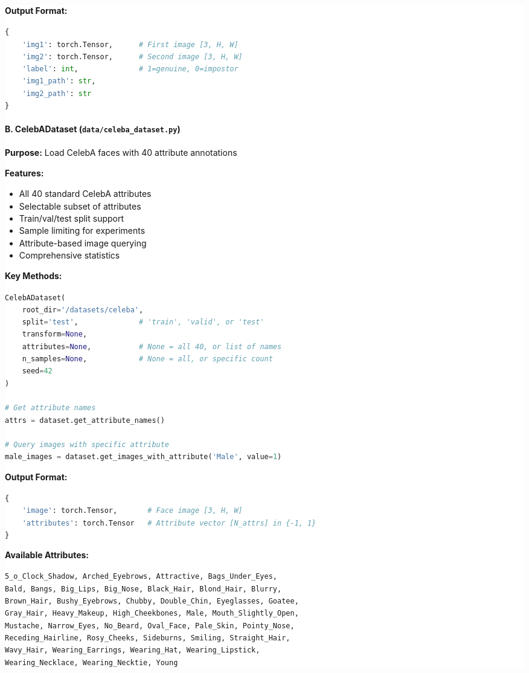 **Output Format:**
```python
{
    'img1': torch.Tensor,      # First image [3, H, W]
    'img2': torch.Tensor,      # Second image [3, H, W]
    'label': int,              # 1=genuine, 0=impostor
    'img1_path': str,
    'img2_path': str
}
```

#### B. CelebADataset (`data/celeba_dataset.py`)

**Purpose:** Load CelebA faces with 40 attribute annotations

**Features:**
- All 40 standard CelebA attributes
- Selectable subset of attributes
- Train/val/test split support
- Sample limiting for experiments
- Attribute-based image querying
- Comprehensive statistics

**Key Methods:**
```python
CelebADataset(
    root_dir='/datasets/celeba',
    split='test',              # 'train', 'valid', or 'test'
    transform=None,
    attributes=None,           # None = all 40, or list of names
    n_samples=None,            # None = all, or specific count
    seed=42
)

# Get attribute names
attrs = dataset.get_attribute_names()

# Query images with specific attribute
male_images = dataset.get_images_with_attribute('Male', value=1)
```

**Output Format:**
```python
{
    'image': torch.Tensor,       # Face image [3, H, W]
    'attributes': torch.Tensor   # Attribute vector [N_attrs] in {-1, 1}
}
```

**Available Attributes:**
```
5_o_Clock_Shadow, Arched_Eyebrows, Attractive, Bags_Under_Eyes,
Bald, Bangs, Big_Lips, Big_Nose, Black_Hair, Blond_Hair, Blurry,
Brown_Hair, Bushy_Eyebrows, Chubby, Double_Chin, Eyeglasses, Goatee,
Gray_Hair, Heavy_Makeup, High_Cheekbones, Male, Mouth_Slightly_Open,
Mustache, Narrow_Eyes, No_Beard, Oval_Face, Pale_Skin, Pointy_Nose,
Receding_Hairline, Rosy_Cheeks, Sideburns, Smiling, Straight_Hair,
Wavy_Hair, Wearing_Earrings, Wearing_Hat, Wearing_Lipstick,
Wearing_Necklace, Wearing_Necktie, Young
```
